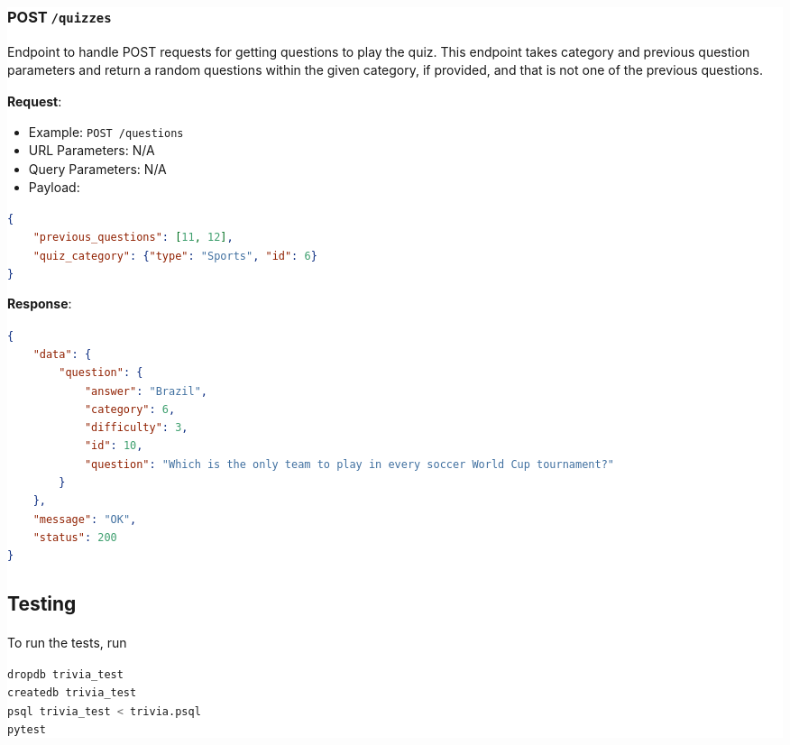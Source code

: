 ### POST `/quizzes`

Endpoint to handle POST requests for getting questions to play the quiz. This endpoint takes category and previous question parameters and return a random questions within the given category, if provided, and that is not one of the previous questions.

**Request**:

- Example: `POST /questions`
- URL Parameters: N/A
- Query Parameters: N/A
- Payload:

```json
{
    "previous_questions": [11, 12],
    "quiz_category": {"type": "Sports", "id": 6}
}
```

**Response**:

```json
{
    "data": {
        "question": {
            "answer": "Brazil",
            "category": 6,
            "difficulty": 3,
            "id": 10,
            "question": "Which is the only team to play in every soccer World Cup tournament?"
        }
    },
    "message": "OK",
    "status": 200
}
```

## Testing

To run the tests, run

```bash
dropdb trivia_test
createdb trivia_test
psql trivia_test < trivia.psql
pytest
```
